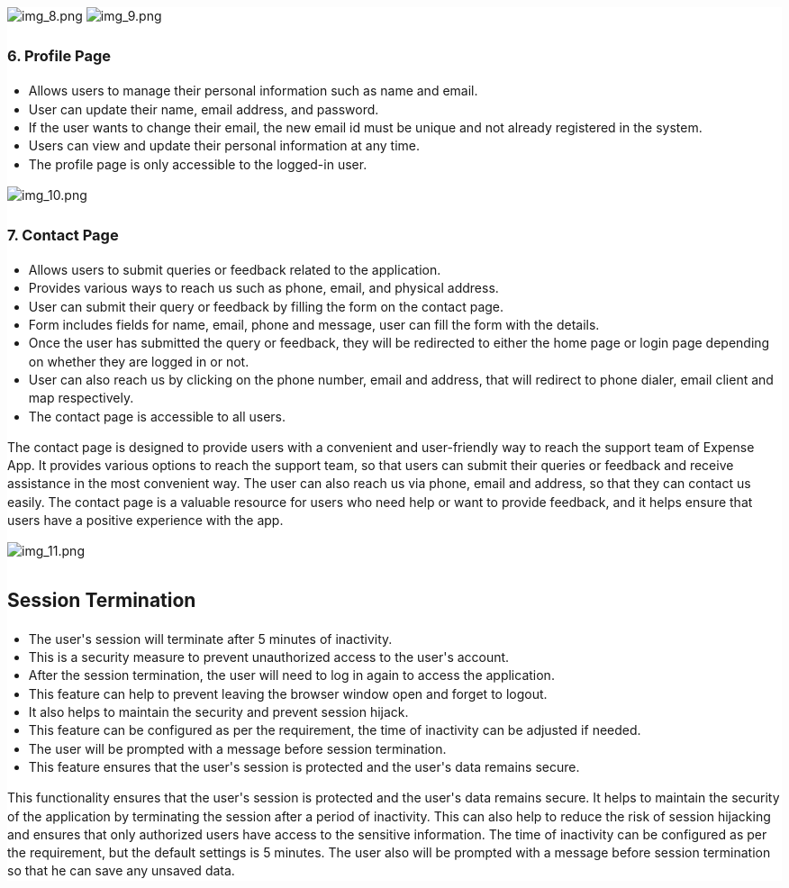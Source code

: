 ![img_8.png](img_8.png)
![img_9.png](img_9.png)

### 6. Profile Page
- Allows users to manage their personal information such as name and email.
- User can update their name, email address, and password.
- If the user wants to change their email, the new email id must be unique and not already registered in the system.
- Users can view and update their personal information at any time.
- The profile page is only accessible to the logged-in user.

![img_10.png](img_10.png)

### 7. Contact Page
- Allows users to submit queries or feedback related to the application.
- Provides various ways to reach us such as phone, email, and physical address.
- User can submit their query or feedback by filling the form on the contact page.
- Form includes fields for name, email, phone and message, user can fill the form with the details.
- Once the user has submitted the query or feedback, they will be redirected to either the home page or login page depending on whether they are logged in or not.
- User can also reach us by clicking on the phone number, email and address, that will redirect to phone dialer, email client and map respectively.
- The contact page is accessible to all users.

The contact page is designed to provide users with a convenient and user-friendly way to reach the support team of Expense App. It provides various options to reach the support team, so that users can submit their queries or feedback and receive assistance in the most convenient way. The user can also reach us via phone, email and address, so that they can contact us easily. The contact page is a valuable resource for users who need help or want to provide feedback, and it helps ensure that users have a positive experience with the app.


![img_11.png](img_11.png)


## Session Termination
- The user's session will terminate after 5 minutes of inactivity.
- This is a security measure to prevent unauthorized access to the user's account.
- After the session termination, the user will need to log in again to access the application.
- This feature can help to prevent leaving the browser window open and forget to logout.
- It also helps to maintain the security and prevent session hijack.
- This feature can be configured as per the requirement, the time of inactivity can be adjusted if needed.
- The user will be prompted with a message before session termination.
- This feature ensures that the user's session is protected and the user's data remains secure.

This functionality ensures that the user's session is protected and the user's data remains secure. 
It helps to maintain the security of the application by terminating the session after a period of inactivity. 
This can also help to reduce the risk of session hijacking and ensures that only authorized users have access to the sensitive information. 
The time of inactivity can be configured as per the requirement, but the default settings is 5 minutes. 
The user also will be prompted with a message before session termination so that he can save any unsaved data.
